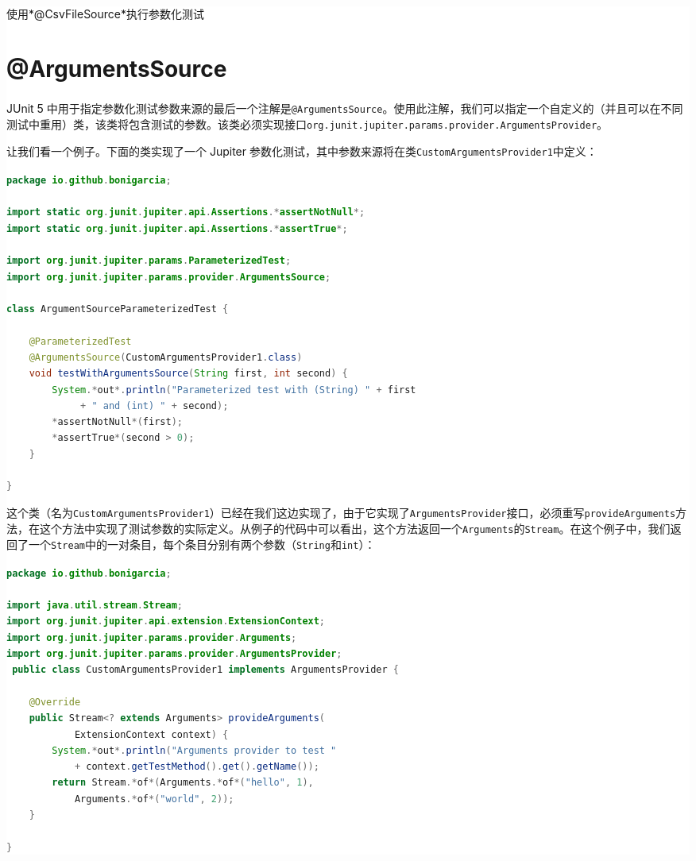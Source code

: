 使用*@CsvFileSource*执行参数化测试

# @ArgumentsSource

JUnit 5 中用于指定参数化测试参数来源的最后一个注解是`@ArgumentsSource`。使用此注解，我们可以指定一个自定义的（并且可以在不同测试中重用）类，该类将包含测试的参数。该类必须实现接口`org.junit.jupiter.params.provider.ArgumentsProvider`。

让我们看一个例子。下面的类实现了一个 Jupiter 参数化测试，其中参数来源将在类`CustomArgumentsProvider1`中定义：

```java
package io.github.bonigarcia;

import static org.junit.jupiter.api.Assertions.*assertNotNull*;
import static org.junit.jupiter.api.Assertions.*assertTrue*;

import org.junit.jupiter.params.ParameterizedTest;
import org.junit.jupiter.params.provider.ArgumentsSource;

class ArgumentSourceParameterizedTest {

    @ParameterizedTest
    @ArgumentsSource(CustomArgumentsProvider1.class)
    void testWithArgumentsSource(String first, int second) {
        System.*out*.println("Parameterized test with (String) " + first
             + " and (int) " + second);
        *assertNotNull*(first);
        *assertTrue*(second > 0);
    }

}
```

这个类（名为`CustomArgumentsProvider1`）已经在我们这边实现了，由于它实现了`ArgumentsProvider`接口，必须重写`provideArguments`方法，在这个方法中实现了测试参数的实际定义。从例子的代码中可以看出，这个方法返回一个`Arguments`的`Stream`。在这个例子中，我们返回了一个`Stream`中的一对条目，每个条目分别有两个参数（`String`和`int`）：

```java
package io.github.bonigarcia;

import java.util.stream.Stream;
import org.junit.jupiter.api.extension.ExtensionContext;
import org.junit.jupiter.params.provider.Arguments;
import org.junit.jupiter.params.provider.ArgumentsProvider;
 public class CustomArgumentsProvider1 implements ArgumentsProvider {

    @Override
    public Stream<? extends Arguments> provideArguments(
            ExtensionContext context) {
        System.*out*.println("Arguments provider to test "
            + context.getTestMethod().get().getName());
        return Stream.*of*(Arguments.*of*("hello", 1), 
            Arguments.*of*("world", 2));
    }

}
```
